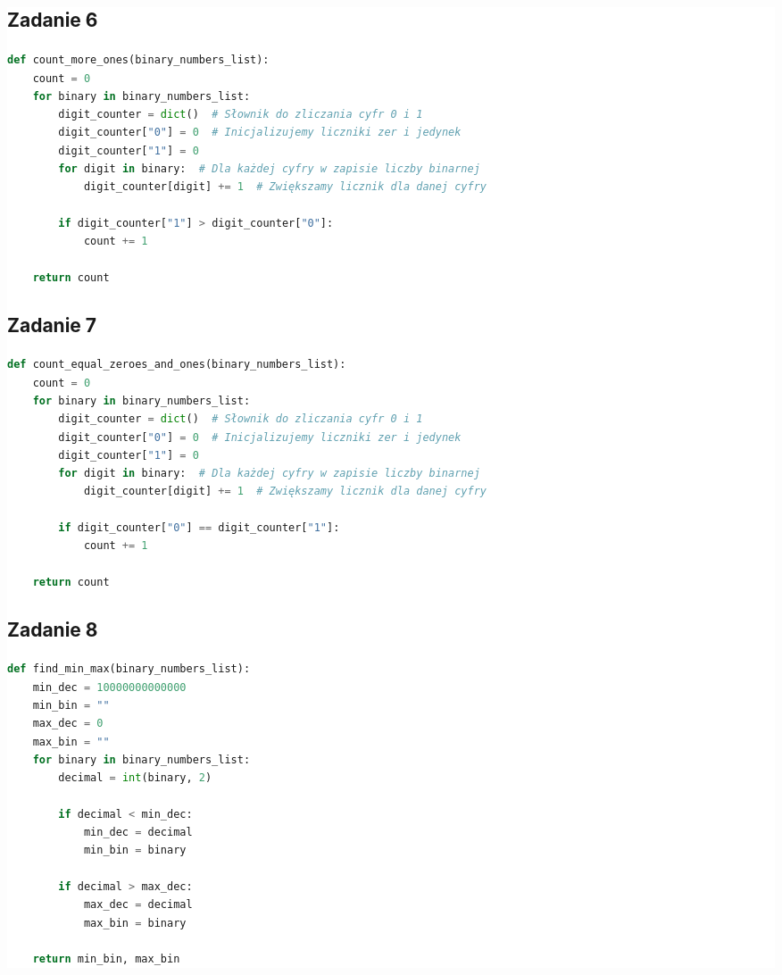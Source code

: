 ## Zadanie 6

```python
def count_more_ones(binary_numbers_list):
    count = 0
    for binary in binary_numbers_list:
        digit_counter = dict()  # Słownik do zliczania cyfr 0 i 1
        digit_counter["0"] = 0  # Inicjalizujemy liczniki zer i jedynek
        digit_counter["1"] = 0
        for digit in binary:  # Dla każdej cyfry w zapisie liczby binarnej
            digit_counter[digit] += 1  # Zwiększamy licznik dla danej cyfry

        if digit_counter["1"] > digit_counter["0"]:
            count += 1

    return count
```

## Zadanie 7

```python
def count_equal_zeroes_and_ones(binary_numbers_list):
    count = 0
    for binary in binary_numbers_list:
        digit_counter = dict()  # Słownik do zliczania cyfr 0 i 1
        digit_counter["0"] = 0  # Inicjalizujemy liczniki zer i jedynek
        digit_counter["1"] = 0
        for digit in binary:  # Dla każdej cyfry w zapisie liczby binarnej
            digit_counter[digit] += 1  # Zwiększamy licznik dla danej cyfry

        if digit_counter["0"] == digit_counter["1"]:
            count += 1

    return count
```

## Zadanie 8

```python
def find_min_max(binary_numbers_list):
    min_dec = 10000000000000
    min_bin = ""
    max_dec = 0
    max_bin = ""
    for binary in binary_numbers_list:
        decimal = int(binary, 2)

        if decimal < min_dec:
            min_dec = decimal
            min_bin = binary

        if decimal > max_dec:
            max_dec = decimal
            max_bin = binary

    return min_bin, max_bin
```

